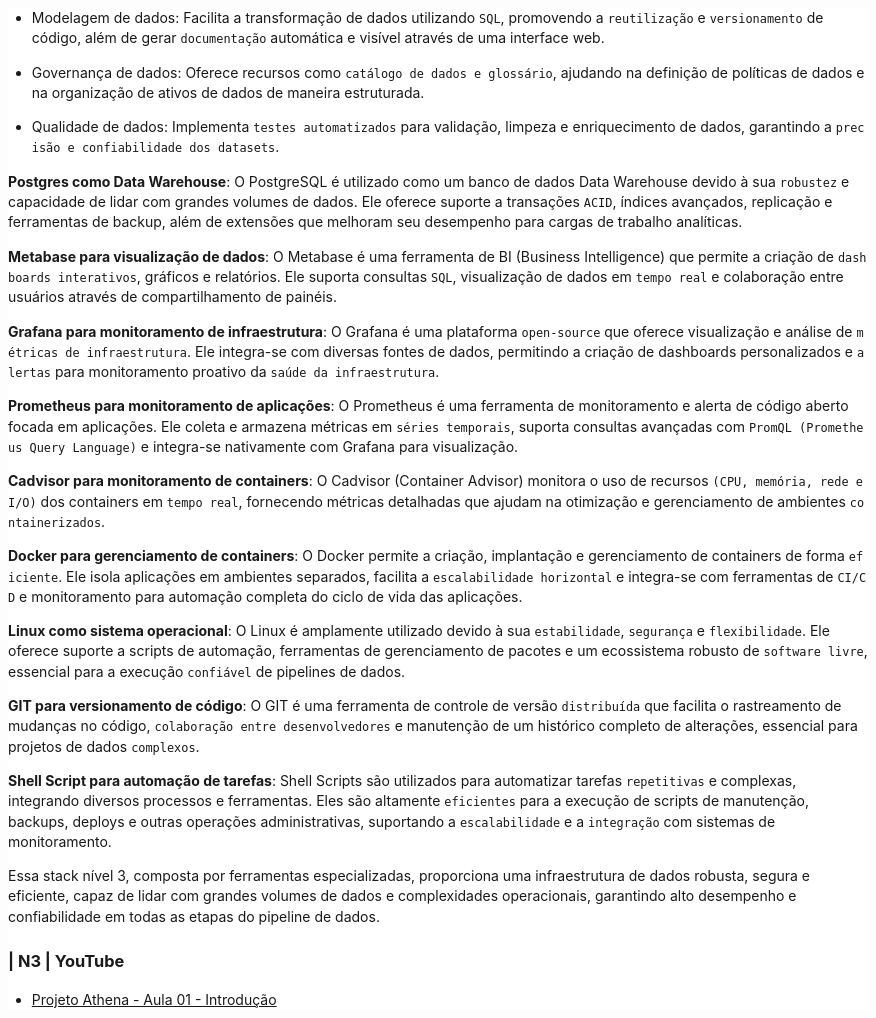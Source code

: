   - Modelagem de dados: Facilita a transformação de dados utilizando `SQL`, promovendo a `reutilização` e `versionamento` de código, além de gerar `documentação` automática e visível através de uma interface web.

  - Governança de dados: Oferece recursos como `catálogo de dados e glossário`, ajudando na definição de políticas de dados e na organização de ativos de dados de maneira estruturada.

  - Qualidade de dados: Implementa `testes automatizados` para validação, limpeza e enriquecimento de dados, garantindo a `precisão e confiabilidade dos datasets`.

**Postgres como Data Warehouse**: O PostgreSQL é utilizado como um banco de dados Data Warehouse devido à sua `robustez` e capacidade de lidar com grandes volumes de dados. Ele oferece suporte a transações `ACID`, índices avançados, replicação e ferramentas de backup, além de extensões que melhoram seu desempenho para cargas de trabalho analíticas.

**Metabase para visualização de dados**: O Metabase é uma ferramenta de BI (Business Intelligence) que permite a criação de `dashboards interativos`, gráficos e relatórios. Ele suporta consultas `SQL`, visualização de dados em `tempo real` e colaboração entre usuários através de compartilhamento de painéis.

**Grafana para monitoramento de infraestrutura**: O Grafana é uma plataforma `open-source` que oferece visualização e análise de `métricas de infraestrutura`. Ele integra-se com diversas fontes de dados, permitindo a criação de dashboards personalizados e `alertas` para monitoramento proativo da `saúde da infraestrutura`.

**Prometheus para monitoramento de aplicações**: O Prometheus é uma ferramenta de monitoramento e alerta de código aberto focada em aplicações. Ele coleta e armazena métricas em `séries temporais`, suporta consultas avançadas com `PromQL (Prometheus Query Language)` e integra-se nativamente com Grafana para visualização.

**Cadvisor para monitoramento de containers**: O Cadvisor (Container Advisor) monitora o uso de recursos `(CPU, memória, rede e I/O)` dos containers em `tempo real`, fornecendo métricas detalhadas que ajudam na otimização e gerenciamento de ambientes `containerizados`.

**Docker para gerenciamento de containers**: O Docker permite a criação, implantação e gerenciamento de containers de forma `eficiente`. Ele isola aplicações em ambientes separados, facilita a `escalabilidade horizontal` e integra-se com ferramentas de `CI/CD` e monitoramento para automação completa do ciclo de vida das aplicações.

**Linux como sistema operacional**: O Linux é amplamente utilizado devido à sua `estabilidade`, `segurança` e `flexibilidade`. Ele oferece suporte a scripts de automação, ferramentas de gerenciamento de pacotes e um ecossistema robusto de `software livre`, essencial para a execução `confiável` de pipelines de dados.

**GIT para versionamento de código**: O GIT é uma ferramenta de controle de versão `distribuída` que facilita o rastreamento de mudanças no código, `colaboração entre desenvolvedores` e manutenção de um histórico completo de alterações, essencial para projetos de dados `complexos`.

**Shell Script para automação de tarefas**: Shell Scripts são utilizados para automatizar tarefas `repetitivas` e complexas, integrando diversos processos e ferramentas. Eles são altamente `eficientes` para a execução de scripts de manutenção, backups, deploys e outras operações administrativas, suportando a `escalabilidade` e a `integração` com sistemas de monitoramento.

Essa stack nível 3, composta por ferramentas especializadas, proporciona uma infraestrutura de dados robusta, segura e eficiente, capaz de lidar com grandes volumes de dados e complexidades operacionais, garantindo alto desempenho e confiabilidade em todas as etapas do pipeline de dados.



### | N3 | YouTube

- [Projeto Athena - Aula 01 - Introdução](https://youtu.be/2neuQg14VTA)
